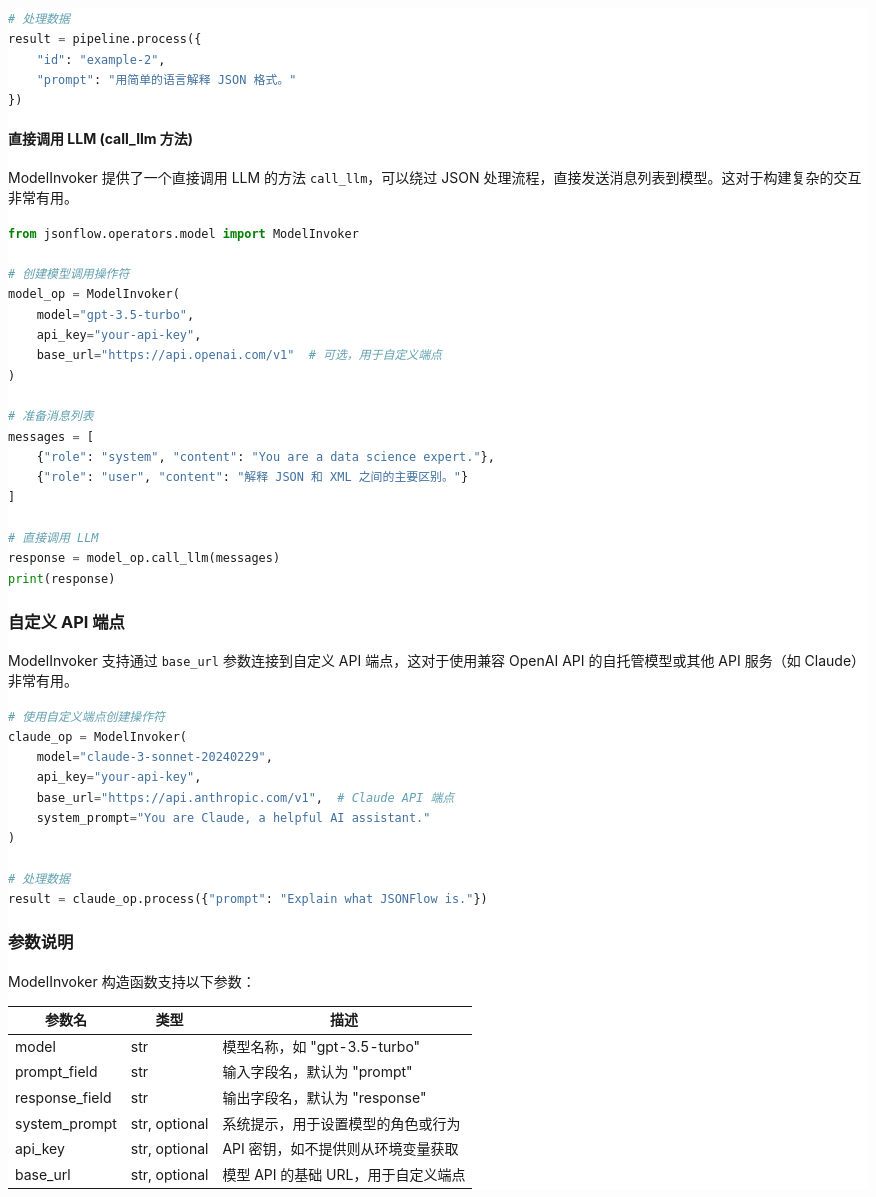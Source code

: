 ```python
# 处理数据
result = pipeline.process({
    "id": "example-2",
    "prompt": "用简单的语言解释 JSON 格式。"
})
```

#### 直接调用 LLM (call_llm 方法)

ModelInvoker 提供了一个直接调用 LLM 的方法 `call_llm`，可以绕过 JSON 处理流程，直接发送消息列表到模型。这对于构建复杂的交互非常有用。

```python
from jsonflow.operators.model import ModelInvoker

# 创建模型调用操作符
model_op = ModelInvoker(
    model="gpt-3.5-turbo",
    api_key="your-api-key",
    base_url="https://api.openai.com/v1"  # 可选，用于自定义端点
)

# 准备消息列表
messages = [
    {"role": "system", "content": "You are a data science expert."},
    {"role": "user", "content": "解释 JSON 和 XML 之间的主要区别。"}
]

# 直接调用 LLM
response = model_op.call_llm(messages)
print(response)
```

### 自定义 API 端点

ModelInvoker 支持通过 `base_url` 参数连接到自定义 API 端点，这对于使用兼容 OpenAI API 的自托管模型或其他 API 服务（如 Claude）非常有用。

```python
# 使用自定义端点创建操作符
claude_op = ModelInvoker(
    model="claude-3-sonnet-20240229",
    api_key="your-api-key",
    base_url="https://api.anthropic.com/v1",  # Claude API 端点
    system_prompt="You are Claude, a helpful AI assistant."
)

# 处理数据
result = claude_op.process({"prompt": "Explain what JSONFlow is."})
```

### 参数说明

ModelInvoker 构造函数支持以下参数：

| 参数名 | 类型 | 描述 |
|--------|------|------|
| model | str | 模型名称，如 "gpt-3.5-turbo" |
| prompt_field | str | 输入字段名，默认为 "prompt" |
| response_field | str | 输出字段名，默认为 "response" |
| system_prompt | str, optional | 系统提示，用于设置模型的角色或行为 |
| api_key | str, optional | API 密钥，如不提供则从环境变量获取 |
| base_url | str, optional | 模型 API 的基础 URL，用于自定义端点 |